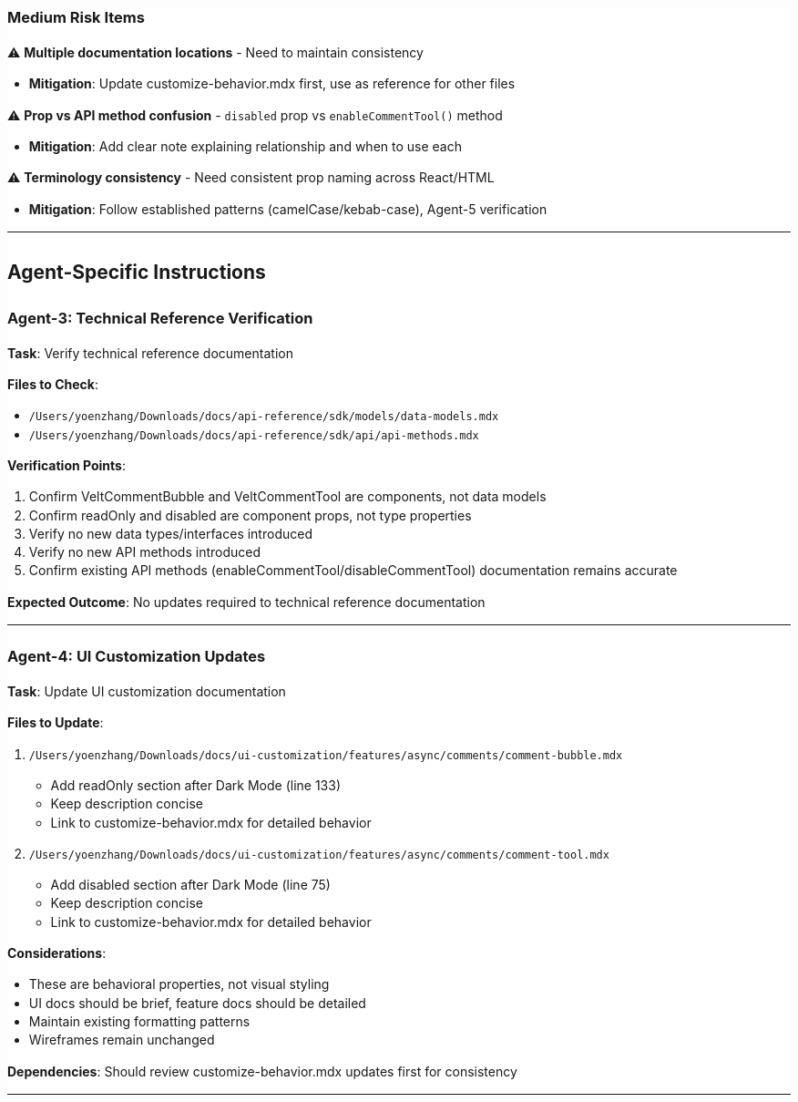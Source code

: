 ### Medium Risk Items
⚠️ **Multiple documentation locations** - Need to maintain consistency
- **Mitigation**: Update customize-behavior.mdx first, use as reference for other files

⚠️ **Prop vs API method confusion** - `disabled` prop vs `enableCommentTool()` method
- **Mitigation**: Add clear note explaining relationship and when to use each

⚠️ **Terminology consistency** - Need consistent prop naming across React/HTML
- **Mitigation**: Follow established patterns (camelCase/kebab-case), Agent-5 verification

---

## Agent-Specific Instructions

### Agent-3: Technical Reference Verification
**Task**: Verify technical reference documentation

**Files to Check**:
- `/Users/yoenzhang/Downloads/docs/api-reference/sdk/models/data-models.mdx`
- `/Users/yoenzhang/Downloads/docs/api-reference/sdk/api/api-methods.mdx`

**Verification Points**:
1. Confirm VeltCommentBubble and VeltCommentTool are components, not data models
2. Confirm readOnly and disabled are component props, not type properties
3. Verify no new data types/interfaces introduced
4. Verify no new API methods introduced
5. Confirm existing API methods (enableCommentTool/disableCommentTool) documentation remains accurate

**Expected Outcome**: No updates required to technical reference documentation

---

### Agent-4: UI Customization Updates
**Task**: Update UI customization documentation

**Files to Update**:
1. `/Users/yoenzhang/Downloads/docs/ui-customization/features/async/comments/comment-bubble.mdx`
   - Add readOnly section after Dark Mode (line 133)
   - Keep description concise
   - Link to customize-behavior.mdx for detailed behavior

2. `/Users/yoenzhang/Downloads/docs/ui-customization/features/async/comments/comment-tool.mdx`
   - Add disabled section after Dark Mode (line 75)
   - Keep description concise
   - Link to customize-behavior.mdx for detailed behavior

**Considerations**:
- These are behavioral properties, not visual styling
- UI docs should be brief, feature docs should be detailed
- Maintain existing formatting patterns
- Wireframes remain unchanged

**Dependencies**: Should review customize-behavior.mdx updates first for consistency

---
